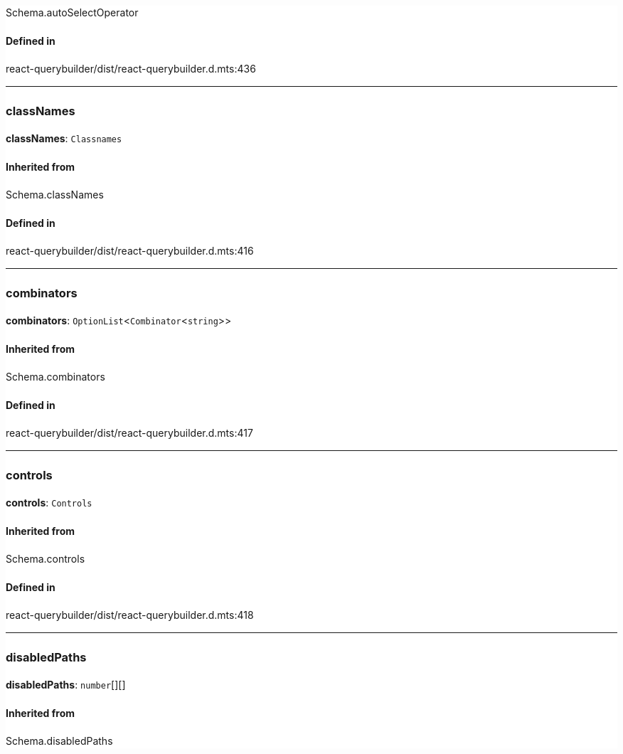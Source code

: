 Schema.autoSelectOperator

#### Defined in

react-querybuilder/dist/react-querybuilder.d.mts:436

___

### classNames

 **classNames**: `Classnames`

#### Inherited from

Schema.classNames

#### Defined in

react-querybuilder/dist/react-querybuilder.d.mts:416

___

### combinators

 **combinators**: `OptionList`<`Combinator`<`string`\>\>

#### Inherited from

Schema.combinators

#### Defined in

react-querybuilder/dist/react-querybuilder.d.mts:417

___

### controls

 **controls**: `Controls`

#### Inherited from

Schema.controls

#### Defined in

react-querybuilder/dist/react-querybuilder.d.mts:418

___

### disabledPaths

 **disabledPaths**: `number`[][]

#### Inherited from

Schema.disabledPaths
